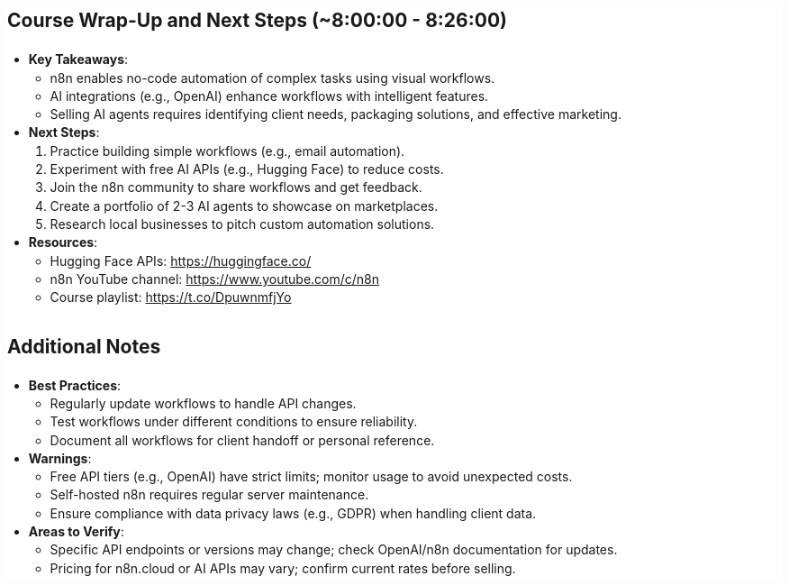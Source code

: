 ## Course Wrap-Up and Next Steps (~8:00:00 - 8:26:00)
- **Key Takeaways**:
  - n8n enables no-code automation of complex tasks using visual workflows.
  - AI integrations (e.g., OpenAI) enhance workflows with intelligent features.
  - Selling AI agents requires identifying client needs, packaging solutions, and effective marketing.
- **Next Steps**:
  1. Practice building simple workflows (e.g., email automation).
  2. Experiment with free AI APIs (e.g., Hugging Face) to reduce costs.
  3. Join the n8n community to share workflows and get feedback.
  4. Create a portfolio of 2-3 AI agents to showcase on marketplaces.
  5. Research local businesses to pitch custom automation solutions.
- **Resources**:
  - Hugging Face APIs: https://huggingface.co/
  - n8n YouTube channel: https://www.youtube.com/c/n8n
  - Course playlist: https://t.co/DpuwnmfjYo

## Additional Notes
- **Best Practices**:
  - Regularly update workflows to handle API changes.
  - Test workflows under different conditions to ensure reliability.
  - Document all workflows for client handoff or personal reference.
- **Warnings**:
  - Free API tiers (e.g., OpenAI) have strict limits; monitor usage to avoid unexpected costs.
  - Self-hosted n8n requires regular server maintenance.
  - Ensure compliance with data privacy laws (e.g., GDPR) when handling client data.
- **Areas to Verify**:
  - Specific API endpoints or versions may change; check OpenAI/n8n documentation for updates.
  - Pricing for n8n.cloud or AI APIs may vary; confirm current rates before selling.
